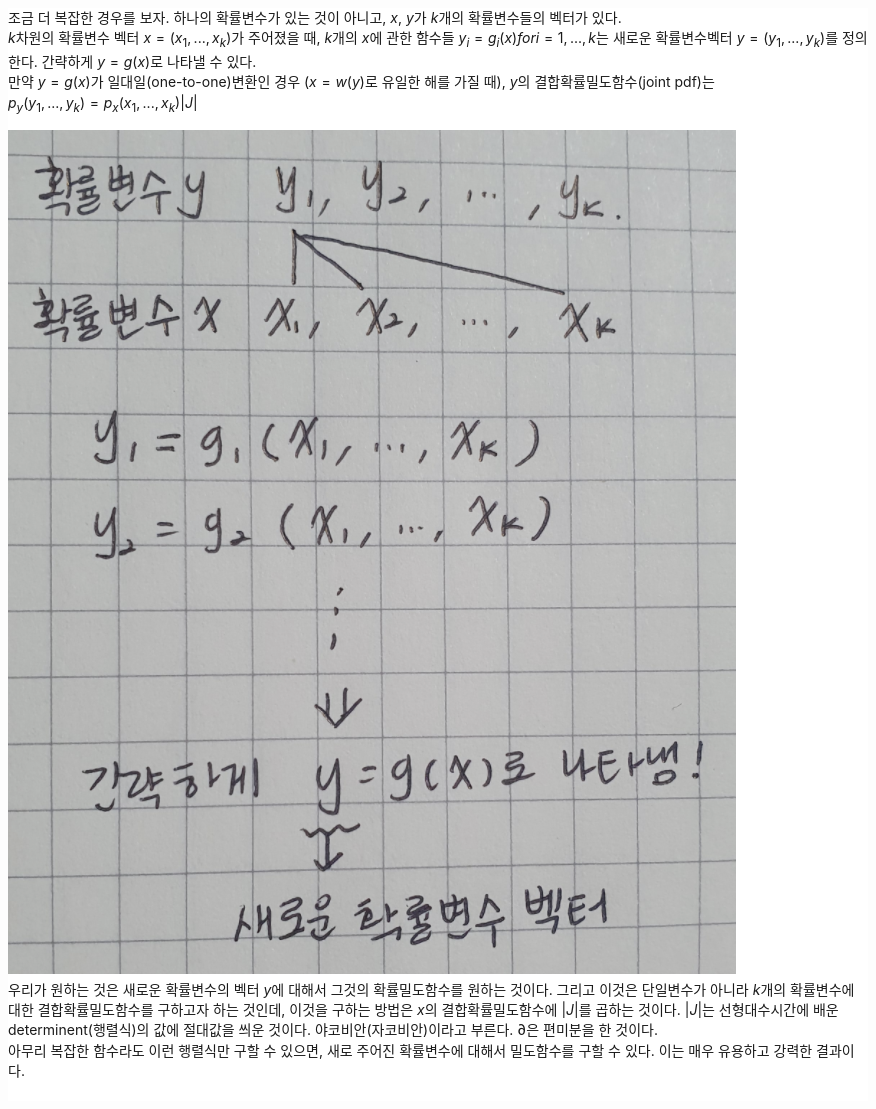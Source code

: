 조금 더 복잡한 경우를 보자. 하나의 확률변수가 있는 것이 아니고, $x$, $y$가 $k$개의 확률변수들의 벡터가 있다.  
$k$차원의 확률변수 벡터 $x = (x_1, ..., x_k)$가 주어졌을 때, $k$개의 $x$에 관한 함수들 $y_i = g_i(x) for i = 1, ..., k$는 새로운 확률변수벡터 $y = (y_1, ..., y_k)$를 정의한다. 간략하게 $y = g(x)$로 나타낼 수 있다.  
만약 $y = g(x)$가 일대일(one-to-one)변환인 경우 ($x = w(y)$로 유일한 해를 가질 때), $y$의 결합확률밀도함수(joint pdf)는  
$p_y(y_1, ..., y_k) = p_x(x_1, ..., x_k)|J|$  

  
![png](/assets/images/2021-01-04/11.png)   
우리가 원하는 것은 새로운 확률변수의 벡터 $y$에 대해서 그것의 확률밀도함수를 원하는 것이다. 그리고 이것은 단일변수가 아니라 $k$개의 확률변수에 대한 결합확률밀도함수를 구하고자 하는 것인데, 이것을 구하는 방법은 $x$의 결합확률밀도함수에 $|J|$를 곱하는 것이다. $|J|$는 선형대수시간에 배운 determinent(행렬식)의 값에 절대값을 씌운 것이다. 야코비안(자코비안)이라고 부른다. 
$\partial$은 편미분을 한 것이다.  
아무리 복잡한 함수라도 이런 행렬식만 구할 수 있으면, 새로 주어진 확률변수에 대해서 밀도함수를 구할 수 있다. 이는 매우 유용하고 강력한 결과이다.  
<br>

